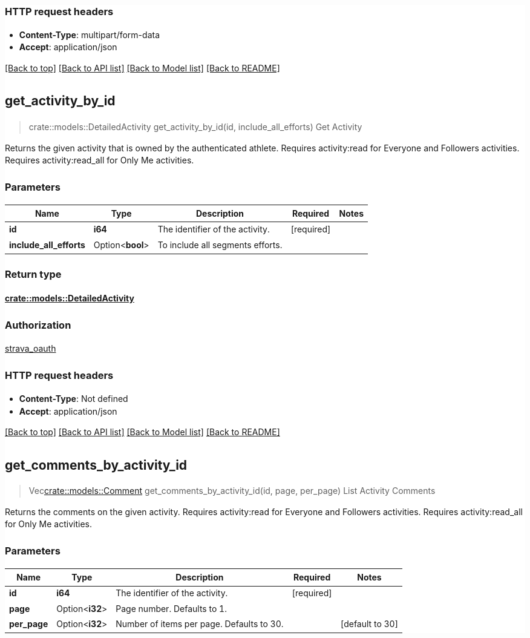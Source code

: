 ### HTTP request headers

- **Content-Type**: multipart/form-data
- **Accept**: application/json

[[Back to top]](#) [[Back to API list]](../README.md#documentation-for-api-endpoints) [[Back to Model list]](../README.md#documentation-for-models) [[Back to README]](../README.md)


## get_activity_by_id

> crate::models::DetailedActivity get_activity_by_id(id, include_all_efforts)
Get Activity

Returns the given activity that is owned by the authenticated athlete. Requires activity:read for Everyone and Followers activities. Requires activity:read_all for Only Me activities.

### Parameters


Name | Type | Description  | Required | Notes
------------- | ------------- | ------------- | ------------- | -------------
**id** | **i64** | The identifier of the activity. | [required] |
**include_all_efforts** | Option<**bool**> | To include all segments efforts. |  |

### Return type

[**crate::models::DetailedActivity**](DetailedActivity.md)

### Authorization

[strava_oauth](../README.md#strava_oauth)

### HTTP request headers

- **Content-Type**: Not defined
- **Accept**: application/json

[[Back to top]](#) [[Back to API list]](../README.md#documentation-for-api-endpoints) [[Back to Model list]](../README.md#documentation-for-models) [[Back to README]](../README.md)


## get_comments_by_activity_id

> Vec<crate::models::Comment> get_comments_by_activity_id(id, page, per_page)
List Activity Comments

Returns the comments on the given activity. Requires activity:read for Everyone and Followers activities. Requires activity:read_all for Only Me activities.

### Parameters


Name | Type | Description  | Required | Notes
------------- | ------------- | ------------- | ------------- | -------------
**id** | **i64** | The identifier of the activity. | [required] |
**page** | Option<**i32**> | Page number. Defaults to 1. |  |
**per_page** | Option<**i32**> | Number of items per page. Defaults to 30. |  |[default to 30]
